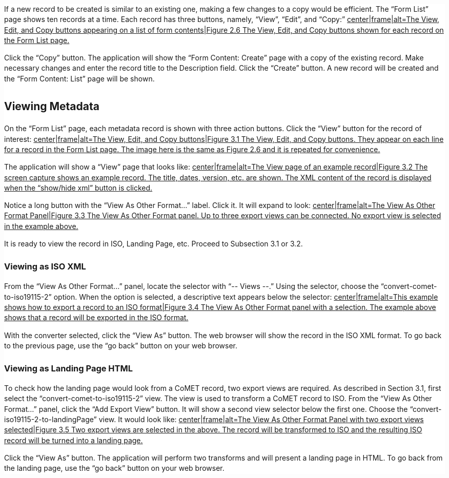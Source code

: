 If a new record to be created is similar to an existing one, making a few changes to a copy would be efficient. The “Form List” page shows ten records at a time. Each record has three buttons, namely, “View”, “Edit”, and “Copy:” [center|frame|alt=The View, Edit, and Copy buttons appearing on a list of form contents|Figure 2.6 The View, Edit, and Copy buttons shown for each record on the Form List page.](/File:_CoMET_2_ViewEditCopyButtons.png "wikilink")

Click the “Copy” button. The application will show the “Form Content: Create” page with a copy of the existing record. Make necessary changes and enter the record title to the Description field. Click the “Create” button. A new record will be created and the “Form Content: List” page will be shown.

Viewing Metadata
----------------

On the “Form List” page, each metadata record is shown with three action buttons. Click the “View” button for the record of interest: [center|frame|alt=The View, Edit, and Copy buttons|Figure 3.1 The View, Edit, and Copy buttons. They appear on each line for a record in the Form List page. The image here is the same as Figure 2.6 and it is repeated for convenience.](/File:_CoMET_2_ViewEditCopyButtons.png "wikilink")

The application will show a “View” page that looks like: [center|frame|alt=The View page of an example record|Figure 3.2 The screen capture shows an example record. The title, dates, version, etc. are shown. The XML content of the record is displayed when the “show/hide xml” button is clicked.](/File:_CoMET_3_ShowRecord.png "wikilink")

Notice a long button with the “View As Other Format…” label. Click it. It will expand to look: [center|frame|alt=The View As Other Format Panel|Figure 3.3 The View As Other Format panel. Up to three export views can be connected. No export view is selected in the example above.](/File:_CoMET_3_InitialViewAs.png "wikilink")

It is ready to view the record in ISO, Landing Page, etc. Proceed to Subsection 3.1 or 3.2.

### Viewing as ISO XML

From the “View As Other Format…” panel, locate the selector with “-- Views --.” Using the selector, choose the “convert-comet-to-iso19115-2” option. When the option is selected, a descriptive text appears below the selector: [center|frame|alt=This example shows how to export a record to an ISO format|Figure 3.4 The View As Other Format panel with a selection. The example above shows that a record will be exported in the ISO format.](/File:_CoMET_3_ViewAsISO.png "wikilink")

With the converter selected, click the “View As” button. The web browser will show the record in the ISO XML format. To go back to the previous page, use the “go back” button on your web browser.

### Viewing as Landing Page HTML

To check how the landing page would look from a CoMET record, two export views are required. As described in Section 3.1, first select the “convert-comet-to-iso19115-2” view. The view is used to transform a CoMET record to ISO. From the “View As Other Format…” panel, click the “Add Export View” button. It will show a second view selector below the first one. Choose the “convert-iso19115-2-to-landingPage” view. It would look like: [center|frame|alt=The View As Other Format Panel with two export views selected|Figure 3.5 Two export views are selected in the above. The record will be transformed to ISO and the resulting ISO record will be turned into a landing page.](/File:_CoMET_3_ViewAsLandingPage.png "wikilink")

Click the “View As” button. The application will perform two transforms and will present a landing page in HTML. To go back from the landing page, use the “go back” button on your web browser.
